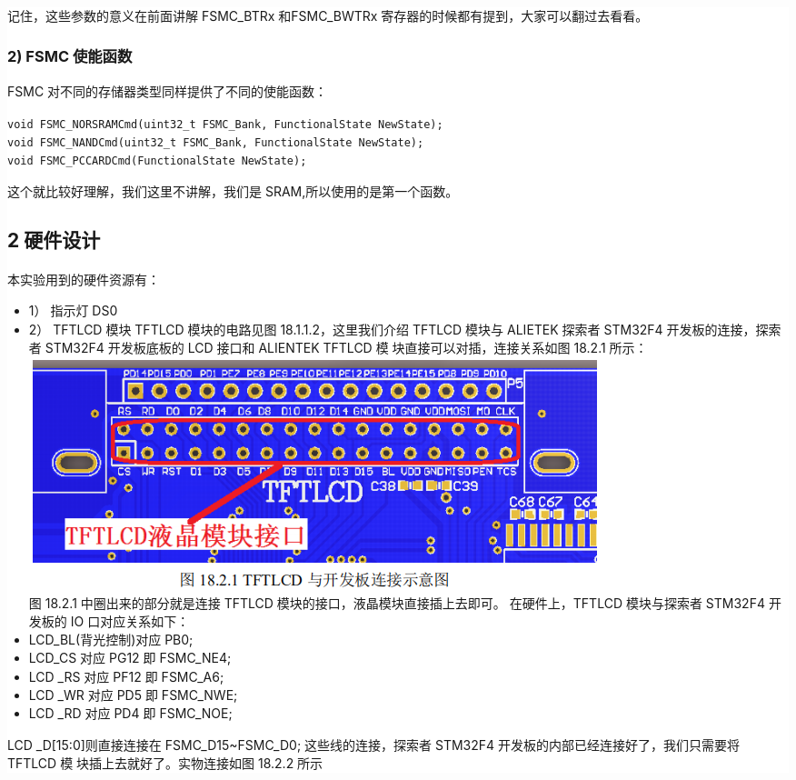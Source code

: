记住，这些参数的意义在前面讲解 FSMC_BTRx 和FSMC_BWTRx 寄存器的时候都有提到，大家可以翻过去看看。

### 2) FSMC 使能函数
FSMC 对不同的存储器类型同样提供了不同的使能函数：
```
void FSMC_NORSRAMCmd(uint32_t FSMC_Bank, FunctionalState NewState);
void FSMC_NANDCmd(uint32_t FSMC_Bank, FunctionalState NewState);
void FSMC_PCCARDCmd(FunctionalState NewState);
```
这个就比较好理解，我们这里不讲解，我们是 SRAM,所以使用的是第一个函数。

## 2 硬件设计
本实验用到的硬件资源有：
- 1） 指示灯 DS0 
- 2） TFTLCD 模块
TFTLCD 模块的电路见图 18.1.1.2，这里我们介绍 TFTLCD 模块与 ALIETEK 探索者
STM32F4 开发板的连接，探索者 STM32F4 开发板底板的 LCD 接口和 ALIENTEK TFTLCD 模
块直接可以对插，连接关系如图 18.2.1 所示：
![img](img/29.png)  
图 18.2.1 中圈出来的部分就是连接 TFTLCD 模块的接口，液晶模块直接插上去即可。
在硬件上，TFTLCD 模块与探索者 STM32F4 开发板的 IO 口对应关系如下：
- LCD_BL(背光控制)对应 PB0;
- LCD_CS 对应 PG12 即 FSMC_NE4;
- LCD _RS 对应 PF12 即 FSMC_A6;
- LCD _WR 对应 PD5 即 FSMC_NWE;
- LCD _RD 对应 PD4 即 FSMC_NOE;

LCD _D[15:0]则直接连接在 FSMC_D15~FSMC_D0;
这些线的连接，探索者 STM32F4 开发板的内部已经连接好了，我们只需要将 TFTLCD 模
块插上去就好了。实物连接如图 18.2.2 所示
